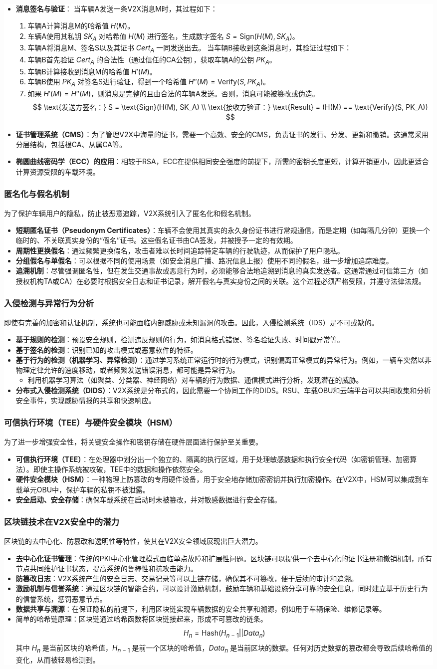 *   **消息签名与验证**：
    当车辆A发送一条V2X消息M时，其过程如下：
    1.  车辆A计算消息M的哈希值 $H(M)$。
    2.  车辆A使用其私钥 $SK_A$ 对哈希值 $H(M)$ 进行签名，生成数字签名 $S = \text{Sign}(H(M), SK_A)$。
    3.  车辆A将消息M、签名S以及其证书 $Cert_A$ 一同发送出去。
    当车辆B接收到这条消息时，其验证过程如下：
    1.  车辆B首先验证 $Cert_A$ 的合法性（通过信任的CA公钥），获取车辆A的公钥 $PK_A$。
    2.  车辆B计算接收到消息M的哈希值 $H'(M)$。
    3.  车辆B使用 $PK_A$ 对签名S进行验证，得到一个哈希值 $H''(M) = \text{Verify}(S, PK_A)$。
    4.  如果 $H'(M) = H''(M)$，则消息是完整的且由合法的车辆A发送。否则，消息可能被篡改或伪造。
    $$
    \text{发送方签名：} S = \text{Sign}(H(M), SK_A) \\
    \text{接收方验证：} \text{Result} = (H(M) == \text{Verify}(S, PK_A))
    $$

*   **证书管理系统（CMS）**：为了管理V2X中海量的证书，需要一个高效、安全的CMS，负责证书的发行、分发、更新和撤销。这通常采用分层结构，包括根CA、从属CA等。
*   **椭圆曲线密码学（ECC）的应用**：相较于RSA，ECC在提供相同安全强度的前提下，所需的密钥长度更短，计算开销更小，因此更适合计算资源受限的车载环境。

### 匿名化与假名机制

为了保护车辆用户的隐私，防止被恶意追踪，V2X系统引入了匿名化和假名机制。

*   **短期匿名证书（Pseudonym Certificates）**：车辆不会使用其真实的永久身份证书进行常规通信，而是定期（如每隔几分钟）更换一个临时的、不关联真实身份的“假名”证书。这些假名证书由CA签发，并被授予一定的有效期。
*   **周期性更换假名**：通过频繁更换假名，攻击者难以长时间追踪特定车辆的行驶轨迹，从而保护了用户隐私。
*   **分组假名与单假名**：可以根据不同的使用场景（如安全消息广播、路况信息上报）使用不同的假名，进一步增加追踪难度。
*   **追溯机制**：尽管强调匿名性，但在发生交通事故或恶意行为时，必须能够合法地追溯到消息的真实发送者。这通常通过可信第三方（如授权机构TA或CA）在必要时根据安全日志和证书记录，解开假名与真实身份之间的关联。这个过程必须严格受限，并遵守法律法规。

### 入侵检测与异常行为分析

即使有完善的加密和认证机制，系统也可能面临内部威胁或未知漏洞的攻击。因此，入侵检测系统（IDS）是不可或缺的。

*   **基于规则的检测**：预设安全规则，检测违反规则的行为，如消息格式错误、签名验证失败、时间戳异常等。
*   **基于签名的检测**：识别已知的攻击模式或恶意软件的特征。
*   **基于行为的检测（机器学习、异常检测）**：通过学习系统正常运行时的行为模式，识别偏离正常模式的异常行为。例如，一辆车突然以非物理定律允许的速度移动，或者频繁发送错误消息，都可能是异常行为。
    *   利用机器学习算法（如聚类、分类器、神经网络）对车辆的行为数据、通信模式进行分析，发现潜在的威胁。
*   **分布式入侵检测系统（DIDS）**：V2X系统是分布式的，因此需要一个协同工作的DIDS。RSU、车载OBU和云端平台可以共同收集和分析安全事件，实现威胁情报的共享和快速响应。

### 可信执行环境（TEE）与硬件安全模块（HSM）

为了进一步增强安全性，将关键安全操作和密钥存储在硬件层面进行保护至关重要。

*   **可信执行环境（TEE）**：在处理器中划分出一个独立的、隔离的执行区域，用于处理敏感数据和执行安全代码（如密钥管理、加密算法）。即使主操作系统被攻破，TEE中的数据和操作依然安全。
*   **硬件安全模块（HSM）**：一种物理上防篡改的专用硬件设备，用于安全地存储加密密钥并执行加密操作。在V2X中，HSM可以集成到车载单元OBU中，保护车辆的私钥不被泄露。
*   **安全启动、安全存储**：确保车载系统在启动时未被篡改，并对敏感数据进行安全存储。

### 区块链技术在V2X安全中的潜力

区块链的去中心化、防篡改和透明性等特性，使其在V2X安全领域展现出巨大潜力。

*   **去中心化证书管理**：传统的PKI中心化管理模式面临单点故障和扩展性问题。区块链可以提供一个去中心化的证书注册和撤销机制，所有节点共同维护证书状态，提高系统的鲁棒性和抗攻击能力。
*   **防篡改日志**：V2X系统产生的安全日志、交易记录等可以上链存储，确保其不可篡改，便于后续的审计和追溯。
*   **激励机制与信誉系统**：通过区块链的智能合约，可以设计激励机制，鼓励车辆和基础设施分享可靠的安全信息，同时建立基于历史行为的信誉系统，惩罚恶意节点。
*   **数据共享与溯源**：在保证隐私的前提下，利用区块链实现车辆数据的安全共享和溯源，例如用于车辆保险、维修记录等。
*   简单的哈希链原理：区块链通过哈希函数将区块链接起来，形成不可篡改的链条。
    $$
    H_n = \text{Hash}(H_{n-1} || Data_n)
    $$
    其中 $H_n$ 是当前区块的哈希值，$H_{n-1}$ 是前一个区块的哈希值，$Data_n$ 是当前区块的数据。任何对历史数据的篡改都会导致后续哈希值的变化，从而被轻易检测到。
